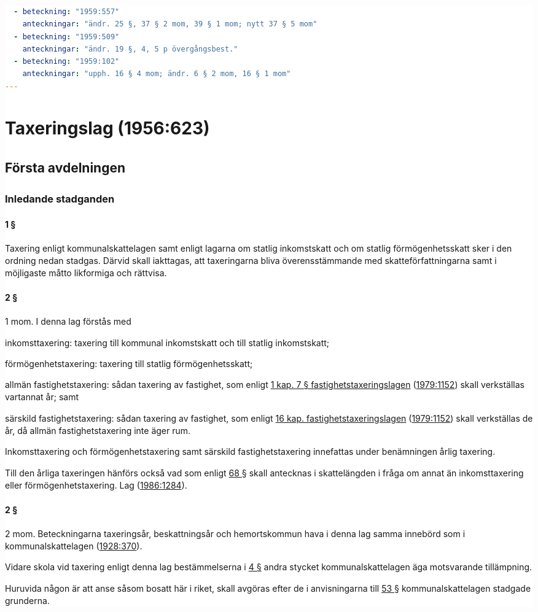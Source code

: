 ```yaml
  - beteckning: "1959:557"
    anteckningar: "ändr. 25 §, 37 § 2 mom, 39 § 1 mom; nytt 37 § 5 mom"
  - beteckning: "1959:509"
    anteckningar: "ändr. 19 §, 4, 5 p övergångsbest."
  - beteckning: "1959:102"
    anteckningar: "upph. 16 § 4 mom; ändr. 6 § 2 mom, 16 § 1 mom"
---
```


# Taxeringslag (1956:623)

## Första avdelningen

### Inledande stadganden

#### 1 §

Taxering enligt kommunalskattelagen samt enligt lagarna om statlig inkomstskatt och om statlig förmögenhetsskatt sker i den ordning nedan stadgas. Därvid skall iakttagas, att taxeringarna bliva överensstämmande med skatteförfattningarna samt i möjligaste måtto likformiga och rättvisa.

#### 2 §

1 mom. I denna lag förstås med

inkomsttaxering: taxering till kommunal inkomstskatt och till statlig inkomstskatt;

förmögenhetstaxering: taxering till statlig förmögenhetsskatt;

allmän fastighetstaxering: sådan taxering av fastighet, som enligt [1 kap. 7 § fastighetstaxeringslagen](https://selex.se/eli/sfs/1979/1152#kap1.7) ([1979:1152](https://selex.se/eli/sfs/1979/1152)) skall verkställas vartannat år; samt

särskild fastighetstaxering: sådan taxering av fastighet, som enligt [16 kap. fastighetstaxeringslagen](https://selex.se/eli/sfs/1979/1152) ([1979:1152](https://selex.se/eli/sfs/1979/1152)) skall verkställas de år, då allmän fastighetstaxering inte äger rum.

Inkomsttaxering och förmögenhetstaxering samt särskild fastighetstaxering innefattas under benämningen årlig taxering.

Till den årliga taxeringen hänförs också vad som enligt [68 §](#68) skall antecknas i skattelängden i fråga om annat än inkomsttaxering eller förmögenhetstaxering. Lag ([1986:1284](https://selex.se/eli/sfs/1986/1284)).

#### 2 §

2 mom. Beteckningarna taxeringsår, beskattningsår och hemortskommun hava i denna lag samma innebörd som i kommunalskattelagen ([1928:370](https://selex.se/eli/sfs/1928/370)).

Vidare skola vid taxering enligt denna lag bestämmelserna i [4 §](#4) andra stycket kommunalskattelagen äga motsvarande tillämpning.

Huruvida någon är att anse såsom bosatt här i riket, skall avgöras efter de i anvisningarna till [53 §](#53) kommunalskattelagen stadgade grunderna.
